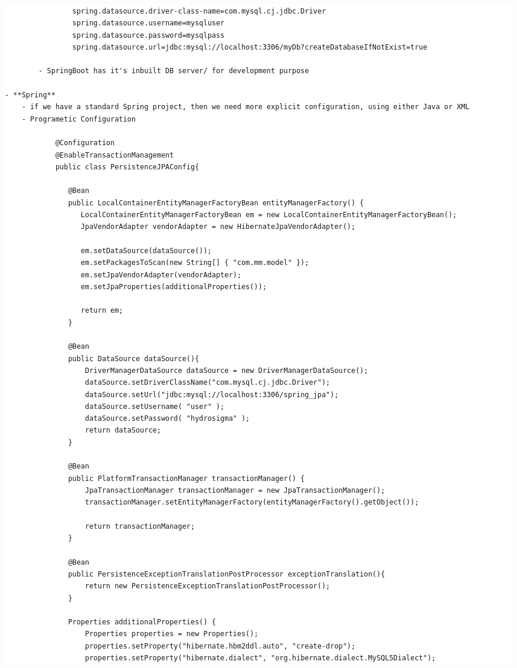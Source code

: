                     spring.datasource.driver-class-name=com.mysql.cj.jdbc.Driver
                    spring.datasource.username=mysqluser
                    spring.datasource.password=mysqlpass
                    spring.datasource.url=jdbc:mysql://localhost:3306/myDb?createDatabaseIfNotExist=true
            
            - SpringBoot has it's inbuilt DB server/ for development purpose
                              
    - **Spring**
        - if we have a standard Spring project, then we need more explicit configuration, using either Java or XML
        - Programetic Configuration
                
                @Configuration
                @EnableTransactionManagement
                public class PersistenceJPAConfig{
                
                   @Bean
                   public LocalContainerEntityManagerFactoryBean entityManagerFactory() {
                      LocalContainerEntityManagerFactoryBean em = new LocalContainerEntityManagerFactoryBean();
                      JpaVendorAdapter vendorAdapter = new HibernateJpaVendorAdapter();
                      
                      em.setDataSource(dataSource());
                      em.setPackagesToScan(new String[] { "com.mm.model" });
                      em.setJpaVendorAdapter(vendorAdapter);
                      em.setJpaProperties(additionalProperties());
                
                      return em;
                   }
                   
                   @Bean
                   public DataSource dataSource(){
                       DriverManagerDataSource dataSource = new DriverManagerDataSource();
                       dataSource.setDriverClassName("com.mysql.cj.jdbc.Driver");
                       dataSource.setUrl("jdbc:mysql://localhost:3306/spring_jpa");
                       dataSource.setUsername( "user" );
                       dataSource.setPassword( "hydrosigma" );
                       return dataSource;
                   }
                    
                   @Bean
                   public PlatformTransactionManager transactionManager() {
                       JpaTransactionManager transactionManager = new JpaTransactionManager();
                       transactionManager.setEntityManagerFactory(entityManagerFactory().getObject());
                   
                       return transactionManager;
                   }
                   
                   @Bean
                   public PersistenceExceptionTranslationPostProcessor exceptionTranslation(){
                       return new PersistenceExceptionTranslationPostProcessor();
                   }
                   
                   Properties additionalProperties() {
                       Properties properties = new Properties();
                       properties.setProperty("hibernate.hbm2ddl.auto", "create-drop");
                       properties.setProperty("hibernate.dialect", "org.hibernate.dialect.MySQL5Dialect");
                          
